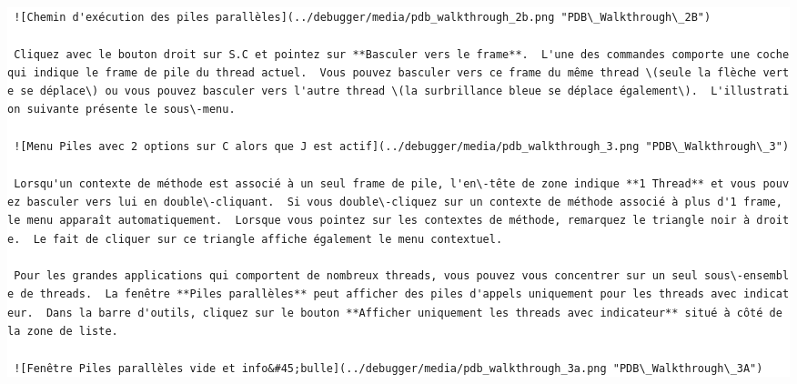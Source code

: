      ![Chemin d'exécution des piles parallèles](../debugger/media/pdb_walkthrough_2b.png "PDB\_Walkthrough\_2B")  
  
     Cliquez avec le bouton droit sur S.C et pointez sur **Basculer vers le frame**.  L'une des commandes comporte une coche qui indique le frame de pile du thread actuel.  Vous pouvez basculer vers ce frame du même thread \(seule la flèche verte se déplace\) ou vous pouvez basculer vers l'autre thread \(la surbrillance bleue se déplace également\).  L'illustration suivante présente le sous\-menu.  
  
     ![Menu Piles avec 2 options sur C alors que J est actif](../debugger/media/pdb_walkthrough_3.png "PDB\_Walkthrough\_3")  
  
     Lorsqu'un contexte de méthode est associé à un seul frame de pile, l'en\-tête de zone indique **1 Thread** et vous pouvez basculer vers lui en double\-cliquant.  Si vous double\-cliquez sur un contexte de méthode associé à plus d'1 frame, le menu apparaît automatiquement.  Lorsque vous pointez sur les contextes de méthode, remarquez le triangle noir à droite.  Le fait de cliquer sur ce triangle affiche également le menu contextuel.  
  
     Pour les grandes applications qui comportent de nombreux threads, vous pouvez vous concentrer sur un seul sous\-ensemble de threads.  La fenêtre **Piles parallèles** peut afficher des piles d'appels uniquement pour les threads avec indicateur.  Dans la barre d'outils, cliquez sur le bouton **Afficher uniquement les threads avec indicateur** situé à côté de la zone de liste.  
  
     ![Fenêtre Piles parallèles vide et info&#45;bulle](../debugger/media/pdb_walkthrough_3a.png "PDB\_Walkthrough\_3A")  
  